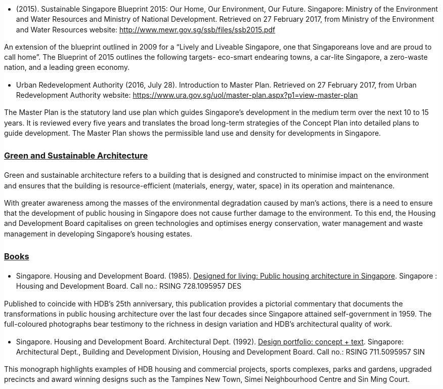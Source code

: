 
* (2015). Sustainable Singapore Blueprint 2015: Our Home, Our Environment, Our Future. Singapore: Ministry of the Environment and Water Resources and Ministry of National Development. Retrieved on 27 February 2017, from Ministry of the Environment and Water Resources website: 
http://www.mewr.gov.sg/ssb/files/ssb2015.pdf

An extension of the blueprint outlined in 2009 for a “Lively and Liveable Singapore, one that Singaporeans love and are proud to call home”. The Blueprint of 2015 outlines the following targets- eco-smart endearing towns, a car-lite Singapore, a zero-waste nation, and a leading green economy.
 

* Urban Redevelopment Authority (2016,  July 28). Introduction to Master Plan. Retrieved on 27 February 2017, from Urban Redevelopment Authority website: 
https://www.ura.gov.sg/uol/master-plan.aspx?p1=view-master-plan

The Master Plan is the statutory land use plan which guides Singapore’s development in the medium term over the next 10 to 15 years. It is reviewed every five years and translates the broad long-term strategies of the Concept Plan into detailed plans to guide development. The Master Plan shows the permissible land use and density for developments in Singapore.
 

### <u>Green and Sustainable Architecture</u>

Green and sustainable architecture refers to a building that is designed and constructed to minimise impact on the environment and ensures that the building is resource-efficient (materials, energy, water, space) in its operation and maintenance.

With greater awareness among the masses of the environmental degradation caused by man’s actions, there is a need to ensure that the development of public housing in Singapore does not cause further damage to the environment. To this end, the Housing and Development Board capitalises on green technologies and optimises energy conservation, water management and waste management in developing Singapore’s housing estates.


### <u>Books</u>
 

* Singapore. Housing and Development Board. (1985). [Designed for living: Public housing architecture in Singapore](http://eservice.nlb.gov.sg/item_holding.aspx?bid=4082446). Singapore : Housing and Development Board.
Call no.: RSING 728.1095957 DES

Published to coincide with HDB’s 25th anniversary, this publication provides a pictorial commentary that documents the transformations in public housing architecture over the last four decades since Singapore attained self-government in 1959. The full-coloured photographs bear testimony to the richness in design variation and HDB’s architectural quality of work.
 

* Singapore. Housing and Development Board. Architectural Dept. (1992). [Design portfolio: concept + text](http://eservice.nlb.gov.sg/item_holding.aspx?bid=6366310). Singapore: Architectural Dept., Building and Development Division, Housing and Development Board.
Call no.: RSING 711.5095957 SIN

This monograph highlights examples of HDB housing and commercial projects, sports complexes, parks and gardens, upgraded precincts and award winning designs such as the Tampines New Town, Simei Neighbourhood Centre and Sin Ming Court.
 

